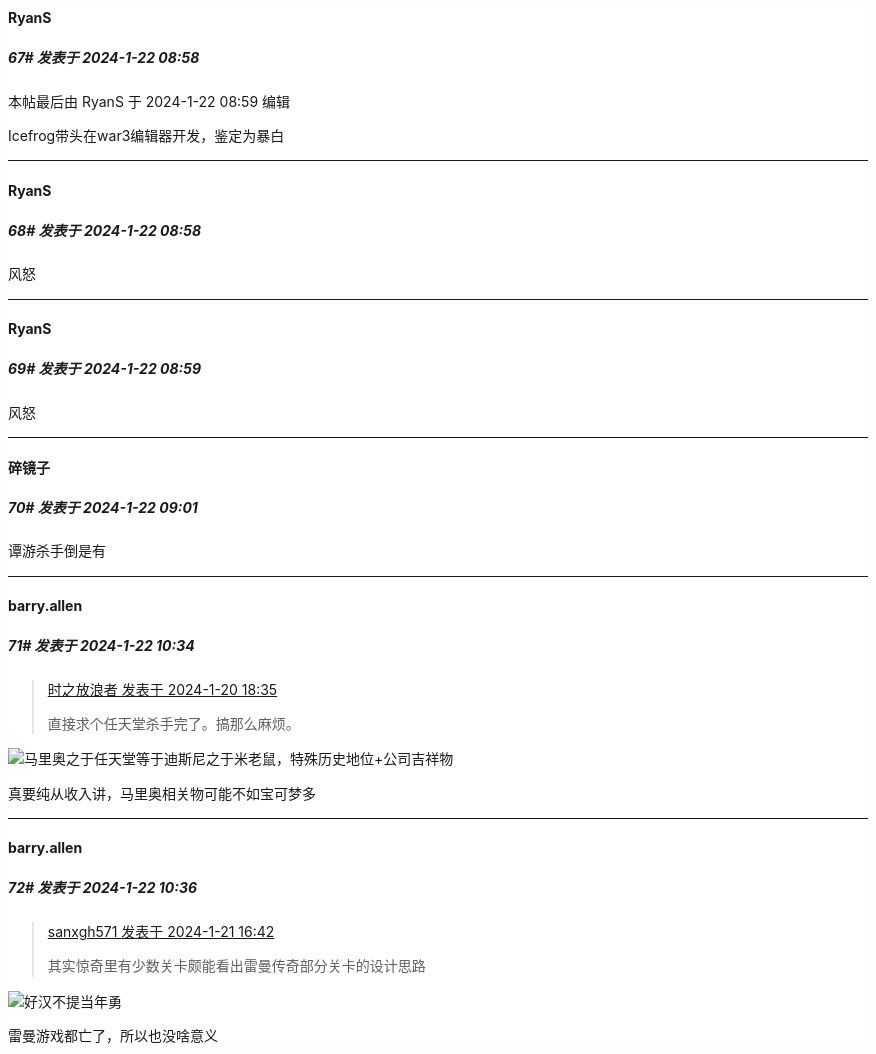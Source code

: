 ####  RyanS  
##### 67#       发表于 2024-1-22 08:58

 本帖最后由 RyanS 于 2024-1-22 08:59 编辑 

Icefrog带头在war3编辑器开发，鉴定为暴白

*****

####  RyanS  
##### 68#       发表于 2024-1-22 08:58

风怒

*****

####  RyanS  
##### 69#       发表于 2024-1-22 08:59

风怒

*****

####  碎镜子  
##### 70#       发表于 2024-1-22 09:01

谭游杀手倒是有


*****

####  barry.allen  
##### 71#       发表于 2024-1-22 10:34

<blockquote><a href="httphttps://bbs.saraba1st.com/2b/forum.php?mod=redirect&amp;goto=findpost&amp;pid=63714234&amp;ptid=2168792" target="_blank">时之放浪者 发表于 2024-1-20 18:35</a>

直接求个任天堂杀手完了。搞那么麻烦。</blockquote>
<img src="https://static.saraba1st.com/image/smiley/face2017/047.png" referrerpolicy="no-referrer">马里奥之于任天堂等于迪斯尼之于米老鼠，特殊历史地位+公司吉祥物

真要纯从收入讲，马里奥相关物可能不如宝可梦多

*****

####  barry.allen  
##### 72#       发表于 2024-1-22 10:36

<blockquote><a href="httphttps://bbs.saraba1st.com/2b/forum.php?mod=redirect&amp;goto=findpost&amp;pid=63723330&amp;ptid=2168792" target="_blank">sanxgh571 发表于 2024-1-21 16:42</a>

其实惊奇里有少数关卡颇能看出雷曼传奇部分关卡的设计思路</blockquote>
<img src="https://static.saraba1st.com/image/smiley/face2017/037.png" referrerpolicy="no-referrer">好汉不提当年勇

雷曼游戏都亡了，所以也没啥意义
